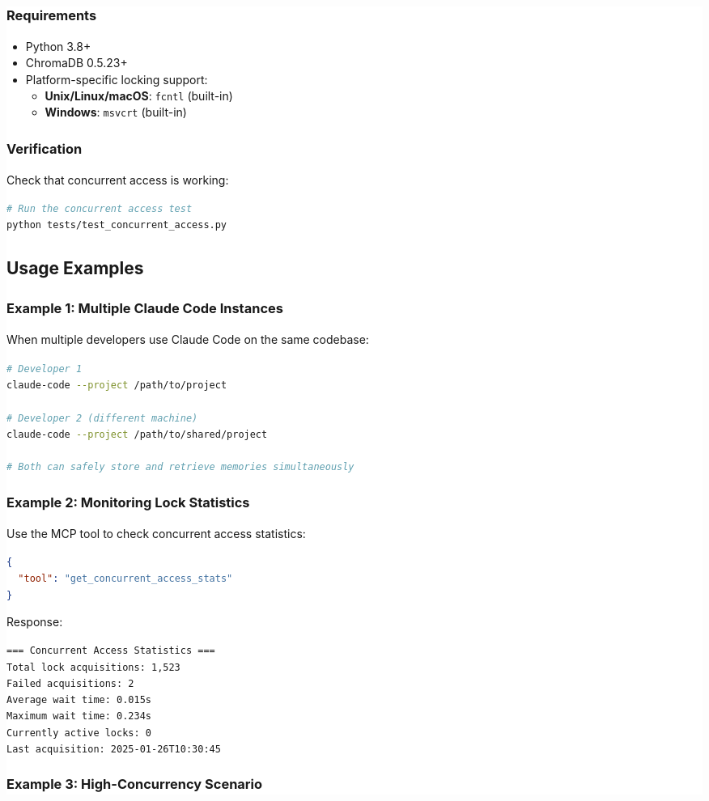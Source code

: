 ### Requirements

- Python 3.8+
- ChromaDB 0.5.23+
- Platform-specific locking support:
  - **Unix/Linux/macOS**: `fcntl` (built-in)
  - **Windows**: `msvcrt` (built-in)

### Verification

Check that concurrent access is working:

```bash
# Run the concurrent access test
python tests/test_concurrent_access.py
```

## Usage Examples

### Example 1: Multiple Claude Code Instances

When multiple developers use Claude Code on the same codebase:

```bash
# Developer 1
claude-code --project /path/to/project

# Developer 2 (different machine)
claude-code --project /path/to/shared/project

# Both can safely store and retrieve memories simultaneously
```

### Example 2: Monitoring Lock Statistics

Use the MCP tool to check concurrent access statistics:

```json
{
  "tool": "get_concurrent_access_stats"
}
```

Response:
```
=== Concurrent Access Statistics ===
Total lock acquisitions: 1,523
Failed acquisitions: 2
Average wait time: 0.015s
Maximum wait time: 0.234s
Currently active locks: 0
Last acquisition: 2025-01-26T10:30:45
```

### Example 3: High-Concurrency Scenario

